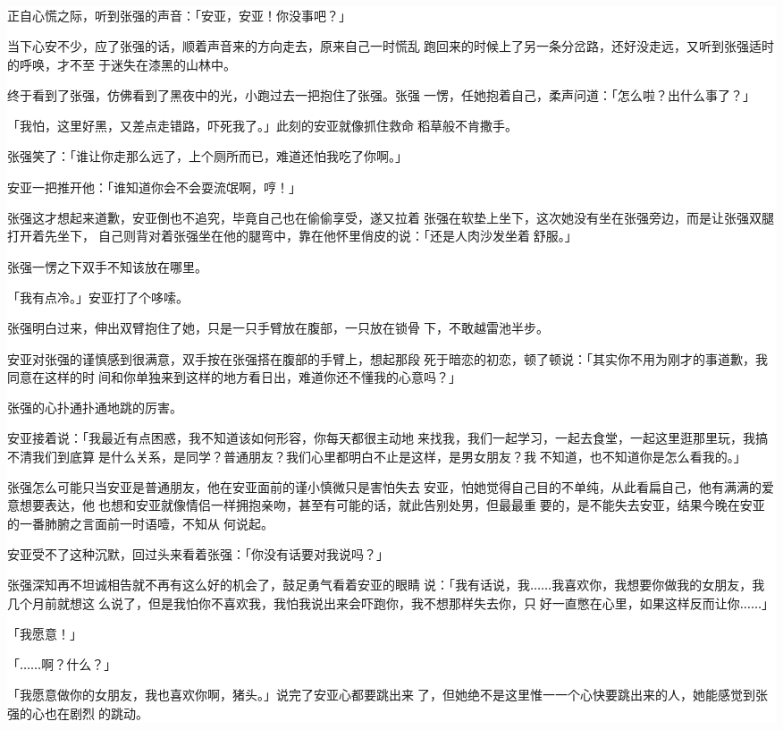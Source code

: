 正自心慌之际，听到张强的声音：「安亚，安亚！你没事吧？」

当下心安不少，应了张强的话，顺着声音来的方向走去，原来自己一时慌乱
跑回来的时候上了另一条分岔路，还好没走远，又听到张强适时的呼唤，才不至
于迷失在漆黑的山林中。

终于看到了张强，仿佛看到了黑夜中的光，小跑过去一把抱住了张强。张强
一愣，任她抱着自己，柔声问道：「怎么啦？出什么事了？」

「我怕，这里好黑，又差点走错路，吓死我了。」此刻的安亚就像抓住救命
稻草般不肯撒手。

张强笑了：「谁让你走那么远了，上个厕所而已，难道还怕我吃了你啊。」

安亚一把推开他：「谁知道你会不会耍流氓啊，哼！」

张强这才想起来道歉，安亚倒也不追究，毕竟自己也在偷偷享受，遂又拉着
张强在软垫上坐下，这次她没有坐在张强旁边，而是让张强双腿打开着先坐下，
自己则背对着张强坐在他的腿弯中，靠在他怀里俏皮的说：「还是人肉沙发坐着
舒服。」

张强一愣之下双手不知该放在哪里。

「我有点冷。」安亚打了个哆嗦。

张强明白过来，伸出双臂抱住了她，只是一只手臂放在腹部，一只放在锁骨
下，不敢越雷池半步。

安亚对张强的谨慎感到很满意，双手按在张强搭在腹部的手臂上，想起那段
死于暗恋的初恋，顿了顿说：「其实你不用为刚才的事道歉，我同意在这样的时
间和你单独来到这样的地方看日出，难道你还不懂我的心意吗？」

张强的心扑通扑通地跳的厉害。

安亚接着说：「我最近有点困惑，我不知道该如何形容，你每天都很主动地
来找我，我们一起学习，一起去食堂，一起这里逛那里玩，我搞不清我们到底算
是什么关系，是同学？普通朋友？我们心里都明白不止是这样，是男女朋友？我
不知道，也不知道你是怎么看我的。」

张强怎么可能只当安亚是普通朋友，他在安亚面前的谨小慎微只是害怕失去
安亚，怕她觉得自己目的不单纯，从此看扁自己，他有满满的爱意想要表达，他
也想和安亚就像情侣一样拥抱亲吻，甚至有可能的话，就此告别处男，但最最重
要的，是不能失去安亚，结果今晚在安亚的一番肺腑之言面前一时语噎，不知从
何说起。

安亚受不了这种沉默，回过头来看着张强：「你没有话要对我说吗？」

张强深知再不坦诚相告就不再有这么好的机会了，鼓足勇气看着安亚的眼睛
说：「我有话说，我……我喜欢你，我想要你做我的女朋友，我几个月前就想这
么说了，但是我怕你不喜欢我，我怕我说出来会吓跑你，我不想那样失去你，只
好一直憋在心里，如果这样反而让你……」

「我愿意！」

「……啊？什么？」

「我愿意做你的女朋友，我也喜欢你啊，猪头。」说完了安亚心都要跳出来
了，但她绝不是这里惟一一个心快要跳出来的人，她能感觉到张强的心也在剧烈
的跳动。
